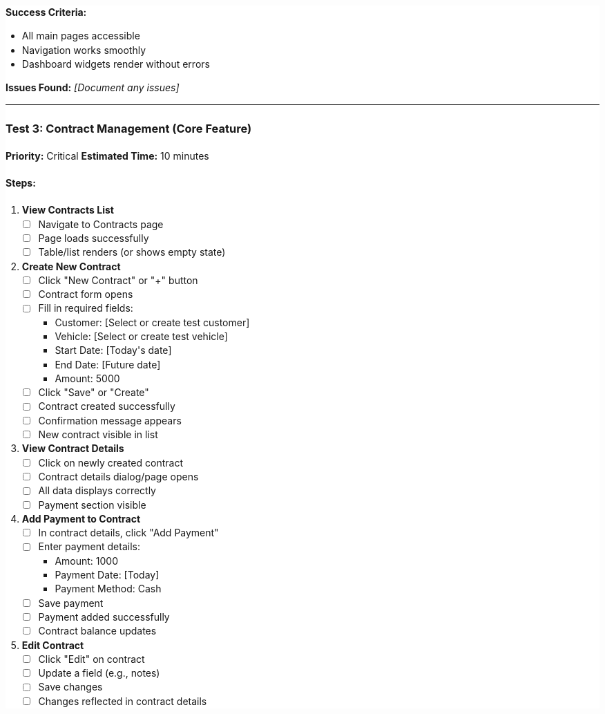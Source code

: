**Success Criteria:**
- All main pages accessible
- Navigation works smoothly
- Dashboard widgets render without errors

**Issues Found:** _[Document any issues]_

---

### Test 3: Contract Management (Core Feature)
**Priority:** Critical
**Estimated Time:** 10 minutes

#### Steps:
1. **View Contracts List**
   - [ ] Navigate to Contracts page
   - [ ] Page loads successfully
   - [ ] Table/list renders (or shows empty state)

2. **Create New Contract**
   - [ ] Click "New Contract" or "+" button
   - [ ] Contract form opens
   - [ ] Fill in required fields:
     - Customer: [Select or create test customer]
     - Vehicle: [Select or create test vehicle]
     - Start Date: [Today's date]
     - End Date: [Future date]
     - Amount: 5000
   - [ ] Click "Save" or "Create"
   - [ ] Contract created successfully
   - [ ] Confirmation message appears
   - [ ] New contract visible in list

3. **View Contract Details**
   - [ ] Click on newly created contract
   - [ ] Contract details dialog/page opens
   - [ ] All data displays correctly
   - [ ] Payment section visible

4. **Add Payment to Contract**
   - [ ] In contract details, click "Add Payment"
   - [ ] Enter payment details:
     - Amount: 1000
     - Payment Date: [Today]
     - Payment Method: Cash
   - [ ] Save payment
   - [ ] Payment added successfully
   - [ ] Contract balance updates

5. **Edit Contract**
   - [ ] Click "Edit" on contract
   - [ ] Update a field (e.g., notes)
   - [ ] Save changes
   - [ ] Changes reflected in contract details

